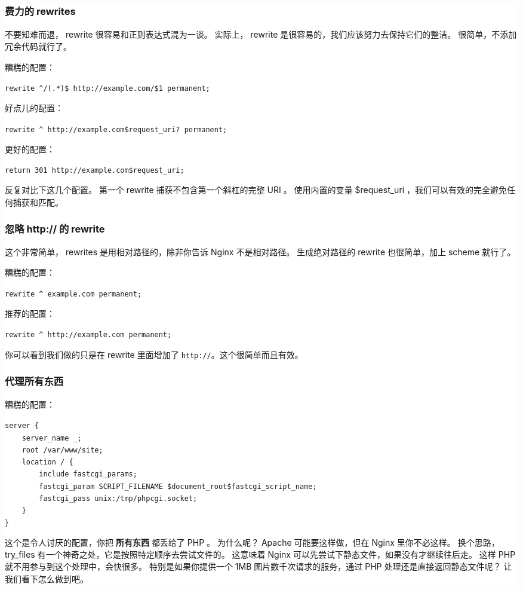 ### 费力的 rewrites

不要知难而退， rewrite 很容易和正则表达式混为一谈。 实际上， rewrite 是很容易的，我们应该努力去保持它们的整洁。 很简单，不添加冗余代码就行了。

糟糕的配置：

```
rewrite ^/(.*)$ http://example.com/$1 permanent; 
```

好点儿的配置：

```
rewrite ^ http://example.com$request_uri? permanent; 
```

更好的配置：

```
return 301 http://example.com$request_uri; 
```

反复对比下这几个配置。 第一个 rewrite 捕获不包含第一个斜杠的完整 URI 。 使用内置的变量 $request_uri ，我们可以有效的完全避免任何捕获和匹配。

### 忽略 http:// 的 rewrite

这个非常简单， rewrites 是用相对路径的，除非你告诉 Nginx 不是相对路径。 生成绝对路径的 rewrite 也很简单，加上 scheme 就行了。

糟糕的配置：

```
rewrite ^ example.com permanent; 
```

推荐的配置：

```
rewrite ^ http://example.com permanent; 
```

你可以看到我们做的只是在 rewrite 里面增加了 `http://`。这个很简单而且有效。

### 代理所有东西

糟糕的配置：

```
server {
    server_name _;
    root /var/www/site;
    location / {
        include fastcgi_params;
        fastcgi_param SCRIPT_FILENAME $document_root$fastcgi_script_name;
        fastcgi_pass unix:/tmp/phpcgi.socket;
    }
} 
```

这个是令人讨厌的配置，你把 **所有东西** 都丢给了 PHP 。 为什么呢？ Apache 可能要这样做，但在 Nginx 里你不必这样。 换个思路，try_files 有一个神奇之处，它是按照特定顺序去尝试文件的。 这意味着 Nginx 可以先尝试下静态文件，如果没有才继续往后走。 这样 PHP 就不用参与到这个处理中，会快很多。 特别是如果你提供一个 1MB 图片数千次请求的服务，通过 PHP 处理还是直接返回静态文件呢？ 让我们看下怎么做到吧。
